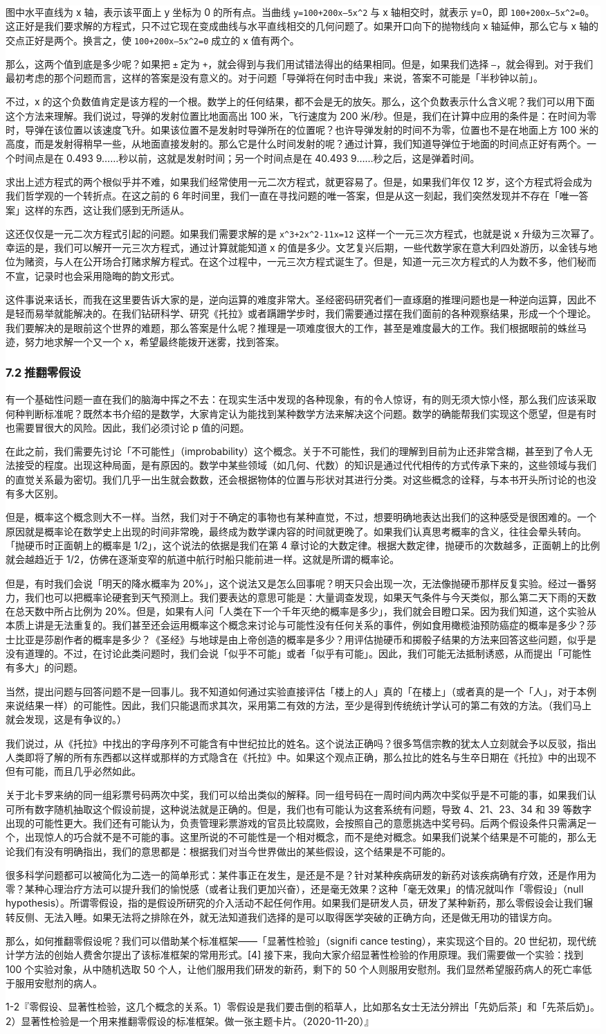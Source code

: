 图中水平直线为 x 轴，表示该平面上 y 坐标为 0 的所有点。当曲线 `y=100+200x–5x^2` 与 x 轴相交时，就表示 y=0，即 `100+200x–5x^2=0`。这正好是我们要求解的方程式，只不过它现在变成曲线与水平直线相交的几何问题了。如果开口向下的抛物线向 x 轴延伸，那么它与 x 轴的交点正好是两个。换言之，使 `100+200x–5x^2=0` 成立的 x 值有两个。

那么，这两个值到底是多少呢？如果把 `±` 定为 `+`，就会得到与我们用试错法得出的结果相同。但是，如果我们选择 `–`，就会得到。对于我们最初考虑的那个问题而言，这样的答案是没有意义的。对于问题「导弹将在何时击中我」来说，答案不可能是「半秒钟以前」。

不过，x 的这个负数值肯定是该方程的一个根。数学上的任何结果，都不会是无的放矢。那么，这个负数表示什么含义呢？我们可以用下面这个方法来理解。我们说过，导弹的发射位置比地面高出 100 米，飞行速度为 200 米/秒。但是，我们在计算中应用的条件是：在时间为零时，导弹在该位置以该速度飞升。如果该位置不是发射时导弹所在的位置呢？也许导弹发射的时间不为零，位置也不是在地面上方 100 米的高度，而是发射得稍早一些，从地面直接发射的。那么它是什么时间发射的呢？通过计算，我们知道导弹位于地面的时间点正好有两个。一个时间点是在 0.493 9……秒以前，这就是发射时间；另一个时间点是在 40.493 9……秒之后，这是弹着时间。

求出上述方程式的两个根似乎并不难，如果我们经常使用一元二次方程式，就更容易了。但是，如果我们年仅 12 岁，这个方程式将会成为我们哲学观的一个转折点。在这之前的 6 年时间里，我们一直在寻找问题的唯一答案，但是从这一刻起，我们突然发现并不存在「唯一答案」这样的东西，这让我们感到无所适从。

这还仅仅是一元二次方程式引起的问题。如果我们需要求解的是 `x^3+2x^2-11x=12` 这样一个一元三次方程式，也就是说 x 升级为三次幂了。幸运的是，我们可以解开一元三次方程式，通过计算就能知道 x 的值是多少。文艺复兴后期，一些代数学家在意大利四处游历，以金钱与地位为赌资，与人在公开场合打赌求解方程式。在这个过程中，一元三次方程式诞生了。但是，知道一元三次方程式的人为数不多，他们秘而不宣，记录时也会采用隐晦的韵文形式。

这件事说来话长，而我在这里要告诉大家的是，逆向运算的难度非常大。圣经密码研究者们一直琢磨的推理问题也是一种逆向运算，因此不是轻而易举就能解决的。在我们钻研科学、研究《托拉》或者蹒跚学步时，我们需要通过摆在我们面前的各种观察结果，形成一个个理论。我们要解决的是眼前这个世界的难题，那么答案是什么呢？推理是一项难度很大的工作，甚至是难度最大的工作。我们根据眼前的蛛丝马迹，努力地求解一个又一个 x，希望最终能拨开迷雾，找到答案。

### 7.2 推翻零假设

有一个基础性问题一直在我们的脑海中挥之不去：在现实生活中发现的各种现象，有的令人惊讶，有的则无须大惊小怪，那么我们应该采取何种判断标准呢？既然本书介绍的是数学，大家肯定认为能找到某种数学方法来解决这个问题。数学的确能帮我们实现这个愿望，但是有时也需要冒很大的风险。因此，我们必须讨论 p 值的问题。

在此之前，我们需要先讨论「不可能性」（improbability）这个概念。关于不可能性，我们的理解到目前为止还非常含糊，甚至到了令人无法接受的程度。出现这种局面，是有原因的。数学中某些领域（如几何、代数）的知识是通过代代相传的方式传承下来的，这些领域与我们的直觉关系最为密切。我们几乎一出生就会数数，还会根据物体的位置与形状对其进行分类。对这些概念的诠释，与本书开头所讨论的也没有多大区别。

但是，概率这个概念则大不一样。当然，我们对于不确定的事物也有某种直觉，不过，想要明确地表达出我们的这种感受是很困难的。一个原因就是概率论在数学史上出现的时间非常晚，最终成为数学课内容的时间就更晚了。如果我们认真思考概率的含义，往往会晕头转向。「抛硬币时正面朝上的概率是 1/2」，这个说法的依据是我们在第 4 章讨论的大数定律。根据大数定律，抛硬币的次数越多，正面朝上的比例就会越趋近于 1/2，仿佛在逐渐变窄的航道中航行时船只能前进一样。这就是所谓的概率论。

但是，有时我们会说「明天的降水概率为 20%」，这个说法又是怎么回事呢？明天只会出现一次，无法像抛硬币那样反复实验。经过一番努力，我们也可以把概率论硬套到天气预测上。我们要表达的意思可能是：大量调查发现，如果天气条件与今天类似，那么第二天下雨的天数在总天数中所占比例为 20%。但是，如果有人问「人类在下一个千年灭绝的概率是多少」，我们就会目瞪口呆。因为我们知道，这个实验从本质上讲是无法重复的。我们甚至还会运用概率这个概念来讨论与可能性没有任何关系的事件，例如食用橄榄油预防癌症的概率是多少？莎士比亚是莎剧作者的概率是多少？《圣经》与地球是由上帝创造的概率是多少？用评估抛硬币和掷骰子结果的方法来回答这些问题，似乎是没有道理的。不过，在讨论此类问题时，我们会说「似乎不可能」或者「似乎有可能」。因此，我们可能无法抵制诱惑，从而提出「可能性有多大」的问题。

当然，提出问题与回答问题不是一回事儿。我不知道如何通过实验直接评估「楼上的人」真的「在楼上」（或者真的是一个「人」，对于本例来说结果一样）的可能性。因此，我们只能退而求其次，采用第二有效的方法，至少是得到传统统计学认可的第二有效的方法。（我们马上就会发现，这是有争议的。）

我们说过，从《托拉》中找出的字母序列不可能含有中世纪拉比的姓名。这个说法正确吗？很多笃信宗教的犹太人立刻就会予以反驳，指出人类即将了解的所有东西都以这样或那样的方式隐含在《托拉》中。如果这个观点正确，那么拉比的姓名与生卒日期在《托拉》中的出现不但有可能，而且几乎必然如此。

关于北卡罗来纳的同一组彩票号码两次中奖，我们可以给出类似的解释。同一组号码在一周时间内两次中奖似乎是不可能的事，如果我们认可所有数字随机抽取这个假设前提，这种说法就是正确的。但是，我们也有可能认为这套系统有问题，导致 4、21、23、34 和 39 等数字出现的可能性更大。我们还有可能认为，负责管理彩票游戏的官员比较腐败，会按照自己的意愿挑选中奖号码。后两个假设条件只需满足一个，出现惊人的巧合就不是不可能的事。这里所说的不可能性是一个相对概念，而不是绝对概念。如果我们说某个结果是不可能的，那么无论我们有没有明确指出，我们的意思都是：根据我们对当今世界做出的某些假设，这个结果是不可能的。

很多科学问题都可以被简化为二选一的简单形式：某件事正在发生，是还是不是？针对某种疾病研发的新药对该疾病确有疗效，还是作用为零？某种心理治疗方法可以提升我们的愉悦感（或者让我们更加兴奋），还是毫无效果？这种「毫无效果」的情况就叫作「零假设」（null hypothesis）。所谓零假设，指的是假设所研究的介入活动不起任何作用。如果我们是研发人员，研发了某种新药，那么零假设会让我们辗转反侧、无法入睡。如果无法将之排除在外，就无法知道我们选择的是可以取得医学突破的正确方向，还是做无用功的错误方向。

那么，如何推翻零假设呢？我们可以借助某个标准框架——「显著性检验」（signifi cance testing），来实现这个目的。20 世纪初，现代统计学方法的创始人费舍尔提出了该标准框架的常用形式。[4] 接下来，我向大家介绍显著性检验的作用原理。我们需要做一个实验：找到 100 个实验对象，从中随机选取 50 个人，让他们服用我们研发的新药，剩下的 50 个人则服用安慰剂。我们显然希望服药病人的死亡率低于服用安慰剂的病人。

1-2『零假设、显著性检验，这几个概念的关系。1）零假设是我们要击倒的稻草人，比如那名女士无法分辨出「先奶后茶」和「先茶后奶」。2）显著性检验是一个用来推翻零假设的标准框架。做一张主题卡片。（2020-11-20）』
